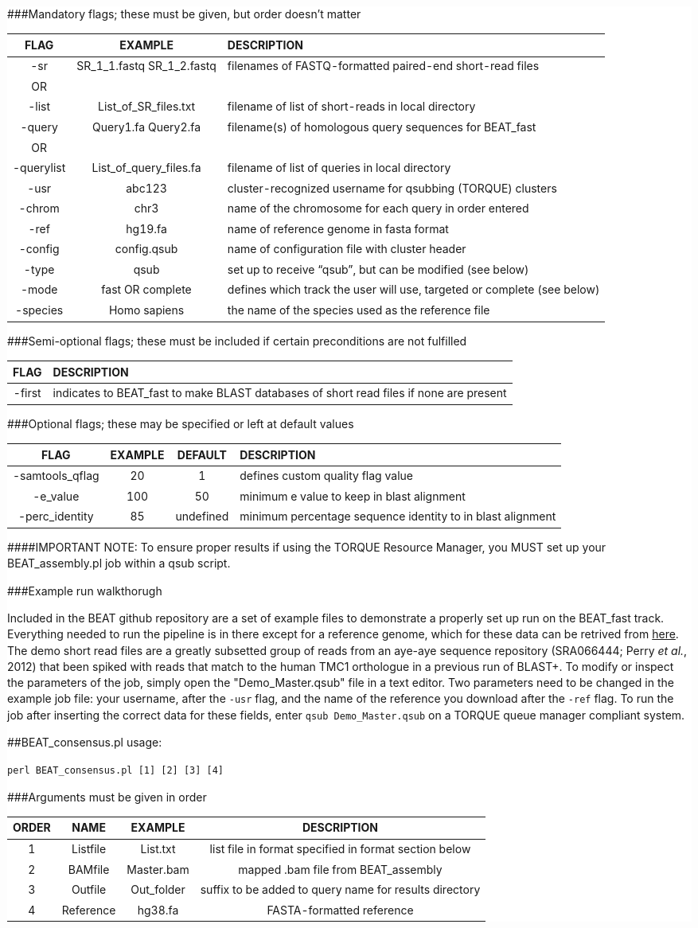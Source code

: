###Mandatory flags; these must be given, but order doesn’t matter

FLAG | EXAMPLE | DESCRIPTION
:-----: | :---: | :--------- 
-sr| SR_1_1.fastq SR_1_2.fastq |filenames of FASTQ-formatted paired-end short-read files 
 | OR |
-list |	List_of_SR_files.txt |filename of list of short-reads in local directory 
-query|	Query1.fa Query2.fa |filename(s) of homologous query sequences for BEAT_fast
 | OR |
-querylist | List_of_query_files.fa |filename of list of queries in local directory 
-usr | abc123 |cluster-recognized username for qsubbing (TORQUE) clusters 
-chrom | chr3 |name of the chromosome for each query in order entered 
-ref | hg19.fa | name of reference genome in fasta format
-config	| config.qsub |name of configuration file with cluster header
-type | qsub |set up to receive “qsub”, but can be modified (see below) 
-mode |	fast OR complete |defines which track the user will use, targeted or complete (see below)
-species | Homo sapiens |the name of the species used as the reference file

###Semi-optional flags; these must be included if certain preconditions are not fulfilled

FLAG | DESCRIPTION
:-----: | :--------- 
-first| indicates to BEAT_fast to make BLAST databases of short read files if none are present


###Optional flags; these may be specified or left at default values

FLAG|EXAMPLE|DEFAULT|DESCRIPTION
:-------:|:----:|:------:|:------------
-samtools_qflag|20|1|defines custom quality flag value
-e_value|100|50|minimum e value to keep in blast alignment
-perc_identity|85|undefined|minimum percentage sequence identity to in blast alignment

####IMPORTANT NOTE: To ensure proper results if using the TORQUE Resource Manager, you MUST set up your BEAT_assembly.pl job within a qsub script.

###Example run walkthorugh

Included in the BEAT github repository are a set of example files to demonstrate a properly set up run on the BEAT_fast track. Everything needed to run the pipeline is in there except for a reference genome, which for these data can be retrived from [here](https://www.ncbi.nlm.nih.gov/nuccore/568815589?report=fasta). The demo short read files are a greatly subsetted group of reads from an aye-aye sequence repository (SRA066444; Perry *et al.*, 2012) that been spiked with reads that match to the human TMC1 orthologue in a previous run of BLAST+. To modify or inspect the parameters of the job, simply open the "Demo_Master.qsub" file in a text editor. Two parameters need to be changed in the example job file: your username, after the `-usr` flag, and the name of the reference you download after the `-ref` flag. To run the job after inserting the correct data for these fields, enter `qsub Demo_Master.qsub` on a TORQUE queue manager compliant system.

##BEAT_consensus.pl usage:

`perl BEAT_consensus.pl [1] [2] [3] [4]`

###Arguments must be given in order

ORDER|NAME|EXAMPLE|DESCRIPTION
:---:|:--------:|:------:|:--------------:
1|Listfile|List.txt|list file in format specified in format section below	
2|BAMfile|Master.bam|mapped .bam file from BEAT_assembly 
3|Outfile|Out_folder|suffix to be added to query name for results directory
4|Reference|hg38.fa|FASTA-formatted reference 
